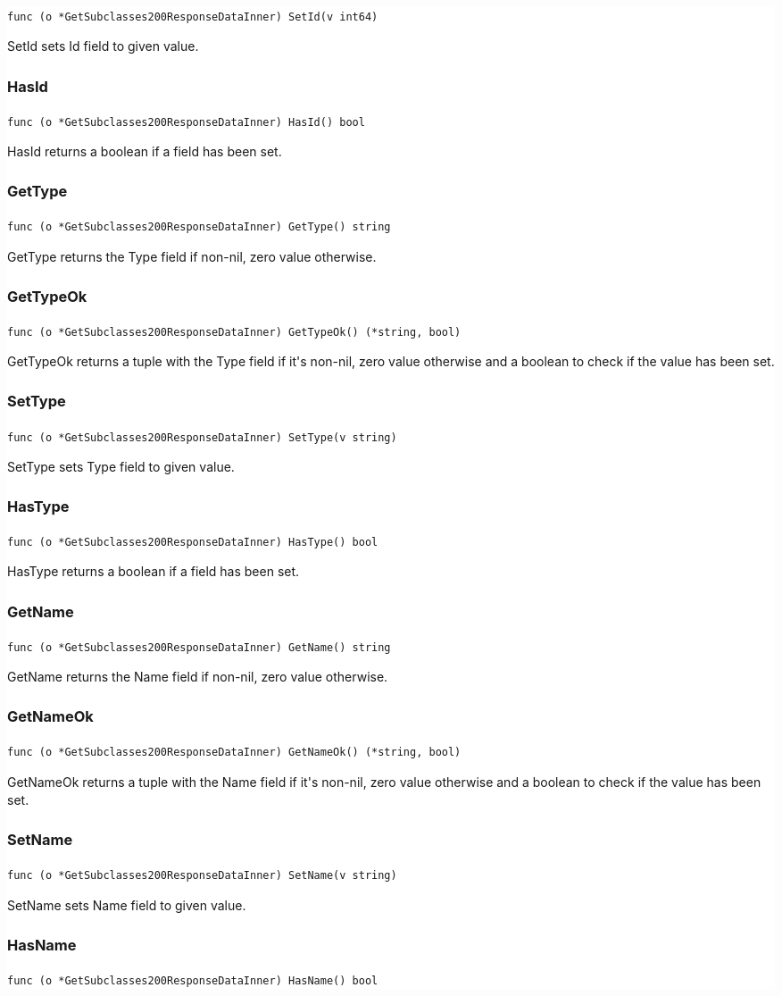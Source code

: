 `func (o *GetSubclasses200ResponseDataInner) SetId(v int64)`

SetId sets Id field to given value.

### HasId

`func (o *GetSubclasses200ResponseDataInner) HasId() bool`

HasId returns a boolean if a field has been set.

### GetType

`func (o *GetSubclasses200ResponseDataInner) GetType() string`

GetType returns the Type field if non-nil, zero value otherwise.

### GetTypeOk

`func (o *GetSubclasses200ResponseDataInner) GetTypeOk() (*string, bool)`

GetTypeOk returns a tuple with the Type field if it's non-nil, zero value otherwise
and a boolean to check if the value has been set.

### SetType

`func (o *GetSubclasses200ResponseDataInner) SetType(v string)`

SetType sets Type field to given value.

### HasType

`func (o *GetSubclasses200ResponseDataInner) HasType() bool`

HasType returns a boolean if a field has been set.

### GetName

`func (o *GetSubclasses200ResponseDataInner) GetName() string`

GetName returns the Name field if non-nil, zero value otherwise.

### GetNameOk

`func (o *GetSubclasses200ResponseDataInner) GetNameOk() (*string, bool)`

GetNameOk returns a tuple with the Name field if it's non-nil, zero value otherwise
and a boolean to check if the value has been set.

### SetName

`func (o *GetSubclasses200ResponseDataInner) SetName(v string)`

SetName sets Name field to given value.

### HasName

`func (o *GetSubclasses200ResponseDataInner) HasName() bool`
